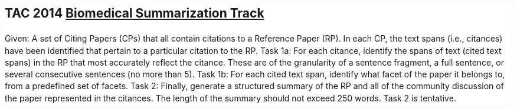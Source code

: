 
## TAC 2014 [Biomedical Summarization Track](https://tac.nist.gov/2014/BiomedSumm/index.html)
Given: A set of Citing Papers (CPs) that all contain citations to a Reference Paper (RP). In each CP, the text spans (i.e., citances) have been identified that pertain to a particular citation to the RP.
Task 1a: For each citance, identify the spans of text (cited text spans) in the RP that most accurately reflect the citance. These are of the granularity of a sentence fragment, a full sentence, or several consecutive sentences (no more than 5).
Task 1b: For each cited text span, identify what facet of the paper it belongs to, from a predefined set of facets.
Task 2: Finally, generate a structured summary of the RP and all of the community discussion of the paper represented in the citances. The length of the summary should not exceed 250 words. Task 2 is tentative.


